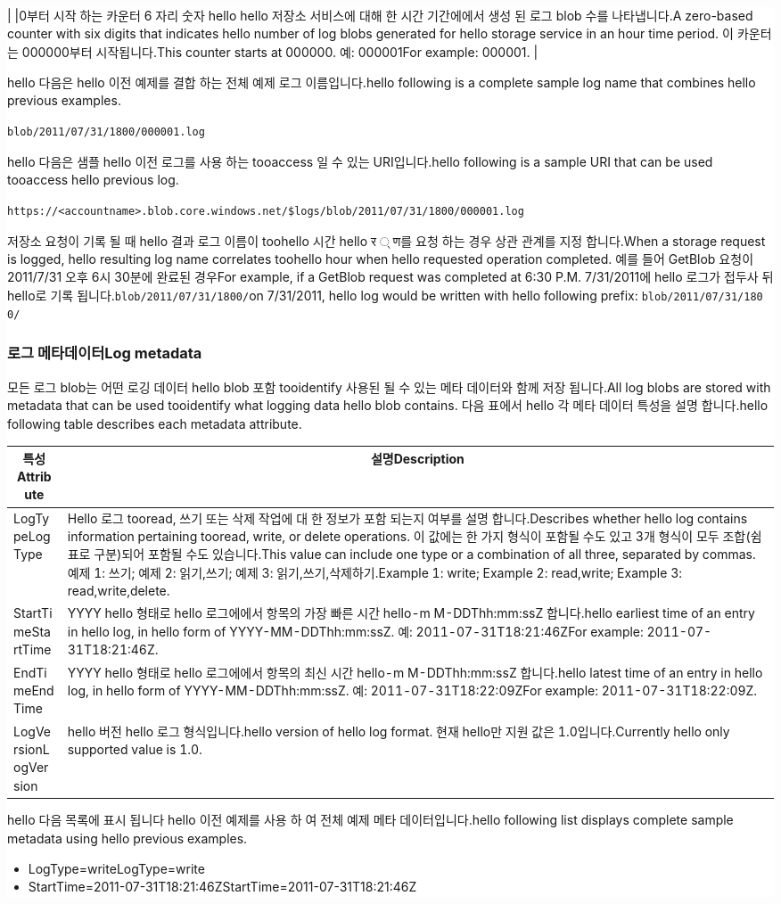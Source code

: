 | <counter> |<span data-ttu-id="d317d-173">0부터 시작 하는 카운터 6 자리 숫자 hello hello 저장소 서비스에 대해 한 시간 기간에에서 생성 된 로그 blob 수를 나타냅니다.</span><span class="sxs-lookup"><span data-stu-id="d317d-173">A zero-based counter with six digits that indicates hello number of log blobs generated for hello storage service in an hour time period.</span></span> <span data-ttu-id="d317d-174">이 카운터는 000000부터 시작됩니다.</span><span class="sxs-lookup"><span data-stu-id="d317d-174">This counter starts at 000000.</span></span> <span data-ttu-id="d317d-175">예: 000001</span><span class="sxs-lookup"><span data-stu-id="d317d-175">For example: 000001.</span></span> |

<span data-ttu-id="d317d-176">hello 다음은 hello 이전 예제를 결합 하는 전체 예제 로그 이름입니다.</span><span class="sxs-lookup"><span data-stu-id="d317d-176">hello following is a complete sample log name that combines hello previous examples.</span></span>

    blob/2011/07/31/1800/000001.log

<span data-ttu-id="d317d-177">hello 다음은 샘플 hello 이전 로그를 사용 하는 tooaccess 일 수 있는 URI입니다.</span><span class="sxs-lookup"><span data-stu-id="d317d-177">hello following is a sample URI that can be used tooaccess hello previous log.</span></span>

    https://<accountname>.blob.core.windows.net/$logs/blob/2011/07/31/1800/000001.log

<span data-ttu-id="d317d-178">저장소 요청이 기록 될 때 hello 결과 로그 이름이 toohello 시간 hello र ् ण를 요청 하는 경우 상관 관계를 지정 합니다.</span><span class="sxs-lookup"><span data-stu-id="d317d-178">When a storage request is logged, hello resulting log name correlates toohello hour when hello requested operation completed.</span></span> <span data-ttu-id="d317d-179">예를 들어 GetBlob 요청이 2011/7/31 오후 6시 30분에 완료된 경우</span><span class="sxs-lookup"><span data-stu-id="d317d-179">For example, if a GetBlob request was completed at 6:30 P.M.</span></span> <span data-ttu-id="d317d-180">7/31/2011에 hello 로그가 접두사 뒤 hello로 기록 됩니다.`blob/2011/07/31/1800/`</span><span class="sxs-lookup"><span data-stu-id="d317d-180">on 7/31/2011, hello log would be written with hello following prefix: `blob/2011/07/31/1800/`</span></span>

### <a name="log-metadata"></a><span data-ttu-id="d317d-181">로그 메타데이터</span><span class="sxs-lookup"><span data-stu-id="d317d-181">Log metadata</span></span>
<span data-ttu-id="d317d-182">모든 로그 blob는 어떤 로깅 데이터 hello blob 포함 tooidentify 사용된 될 수 있는 메타 데이터와 함께 저장 됩니다.</span><span class="sxs-lookup"><span data-stu-id="d317d-182">All log blobs are stored with metadata that can be used tooidentify what logging data hello blob contains.</span></span> <span data-ttu-id="d317d-183">다음 표에서 hello 각 메타 데이터 특성을 설명 합니다.</span><span class="sxs-lookup"><span data-stu-id="d317d-183">hello following table describes each metadata attribute.</span></span>

| <span data-ttu-id="d317d-184">특성</span><span class="sxs-lookup"><span data-stu-id="d317d-184">Attribute</span></span> | <span data-ttu-id="d317d-185">설명</span><span class="sxs-lookup"><span data-stu-id="d317d-185">Description</span></span> |
| --- | --- |
| <span data-ttu-id="d317d-186">LogType</span><span class="sxs-lookup"><span data-stu-id="d317d-186">LogType</span></span> |<span data-ttu-id="d317d-187">Hello 로그 tooread, 쓰기 또는 삭제 작업에 대 한 정보가 포함 되는지 여부를 설명 합니다.</span><span class="sxs-lookup"><span data-stu-id="d317d-187">Describes whether hello log contains information pertaining tooread, write, or delete operations.</span></span> <span data-ttu-id="d317d-188">이 값에는 한 가지 형식이 포함될 수도 있고 3개 형식이 모두 조합(쉼표로 구분)되어 포함될 수도 있습니다.</span><span class="sxs-lookup"><span data-stu-id="d317d-188">This value can include one type or a combination of all three, separated by commas.</span></span> <span data-ttu-id="d317d-189">예제 1: 쓰기; 예제 2: 읽기,쓰기; 예제 3: 읽기,쓰기,삭제하기.</span><span class="sxs-lookup"><span data-stu-id="d317d-189">Example 1: write; Example 2: read,write; Example 3: read,write,delete.</span></span> |
| <span data-ttu-id="d317d-190">StartTime</span><span class="sxs-lookup"><span data-stu-id="d317d-190">StartTime</span></span> |<span data-ttu-id="d317d-191">YYYY hello 형태로 hello 로그에에서 항목의 가장 빠른 시간 hello-m M-DDThh:mm:ssZ 합니다.</span><span class="sxs-lookup"><span data-stu-id="d317d-191">hello earliest time of an entry in hello log, in hello form of YYYY-MM-DDThh:mm:ssZ.</span></span> <span data-ttu-id="d317d-192">예: 2011-07-31T18:21:46Z</span><span class="sxs-lookup"><span data-stu-id="d317d-192">For example: 2011-07-31T18:21:46Z.</span></span> |
| <span data-ttu-id="d317d-193">EndTime</span><span class="sxs-lookup"><span data-stu-id="d317d-193">EndTime</span></span> |<span data-ttu-id="d317d-194">YYYY hello 형태로 hello 로그에에서 항목의 최신 시간 hello-m M-DDThh:mm:ssZ 합니다.</span><span class="sxs-lookup"><span data-stu-id="d317d-194">hello latest time of an entry in hello log, in hello form of YYYY-MM-DDThh:mm:ssZ.</span></span> <span data-ttu-id="d317d-195">예: 2011-07-31T18:22:09Z</span><span class="sxs-lookup"><span data-stu-id="d317d-195">For example: 2011-07-31T18:22:09Z.</span></span> |
| <span data-ttu-id="d317d-196">LogVersion</span><span class="sxs-lookup"><span data-stu-id="d317d-196">LogVersion</span></span> |<span data-ttu-id="d317d-197">hello 버전 hello 로그 형식입니다.</span><span class="sxs-lookup"><span data-stu-id="d317d-197">hello version of hello log format.</span></span> <span data-ttu-id="d317d-198">현재 hello만 지원 값은 1.0입니다.</span><span class="sxs-lookup"><span data-stu-id="d317d-198">Currently hello only supported value is 1.0.</span></span> |

<span data-ttu-id="d317d-199">hello 다음 목록에 표시 됩니다 hello 이전 예제를 사용 하 여 전체 예제 메타 데이터입니다.</span><span class="sxs-lookup"><span data-stu-id="d317d-199">hello following list displays complete sample metadata using hello previous examples.</span></span>

* <span data-ttu-id="d317d-200">LogType=write</span><span class="sxs-lookup"><span data-stu-id="d317d-200">LogType=write</span></span>
* <span data-ttu-id="d317d-201">StartTime=2011-07-31T18:21:46Z</span><span class="sxs-lookup"><span data-stu-id="d317d-201">StartTime=2011-07-31T18:21:46Z</span></span>